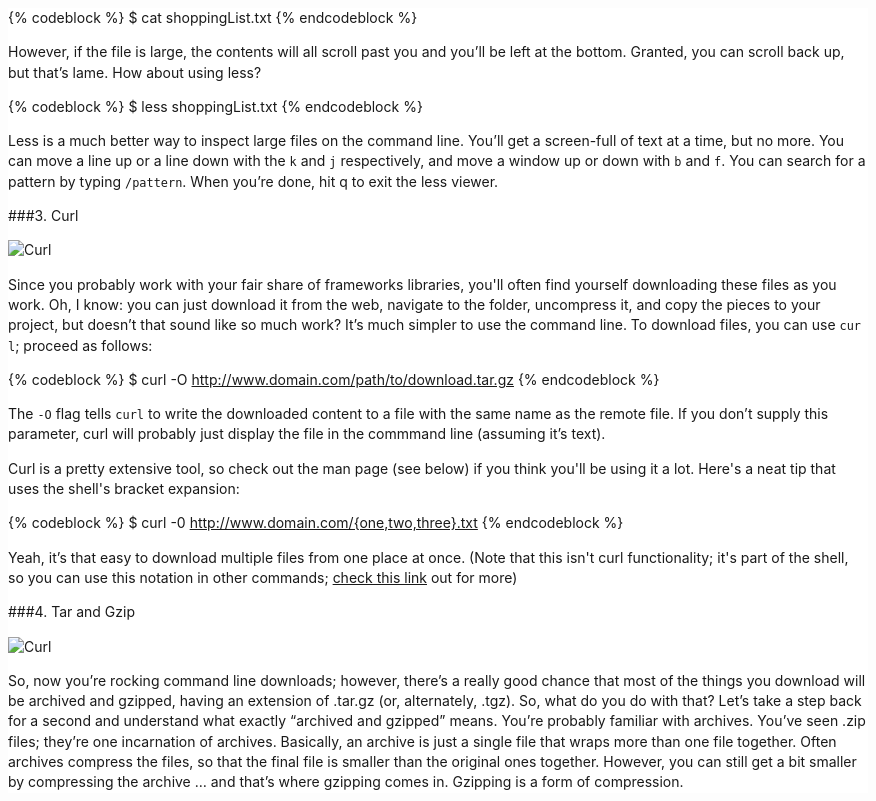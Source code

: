 {% codeblock %}
    $ cat shoppingList.txt
{% endcodeblock %}

However, if the file is large, the contents will all scroll past you and you’ll be left at the bottom. Granted, you can scroll back up, but that’s lame. How about using less?

{% codeblock %}
    $ less shoppingList.txt
{% endcodeblock %}

Less is a much better way to inspect large files on the command line. You’ll get a screen-full of text at a time, but no more. You can move a line up or a line down with the `k` and `j` respectively, and move a window up or down with `b` and `f`. You can search for a pattern by typing `/pattern`. When you’re done, hit q to exit the less viewer.

###3. Curl

![Curl](curl.jpg)

Since you probably work with your fair share of frameworks libraries, you'll often find yourself downloading these files as you work. Oh, I know: you can just download it from the web, navigate to the folder, uncompress it, and copy the pieces to your project, but doesn’t that sound like so much work? It’s much simpler to use the command line. To download files, you can use `curl`; proceed as follows:

{% codeblock %}
    $ curl -O http://www.domain.com/path/to/download.tar.gz
{% endcodeblock %}

The `-O` flag tells `curl` to write the downloaded content to a file with the same name as the remote file. If you don’t supply this parameter, curl will probably just display the file in the commmand line (assuming it’s text).

Curl is a pretty extensive tool, so check out the man page (see below) if you think you'll be using it a lot. Here's a neat tip that uses the shell's bracket expansion:

{% codeblock %}
    $ curl -0 http://www.domain.com/{one,two,three}.txt
{% endcodeblock %}

Yeah, it’s that easy to download multiple files from one place at once. (Note that this isn't curl functionality; it's part of the shell, so you can use this notation in other commands; [check this link](http://tldp.org/LDP/Bash-Beginners-Guide/html/sect_03_04.html) out for more)

###4. Tar and Gzip

![Curl](tar-and-gzip.jpg)

So, now you’re rocking command line downloads; however, there’s a really good chance that most of the things you download will be archived and gzipped, having an extension of .tar.gz (or, alternately, .tgz). So, what do you do with that? Let’s take a step back for a second and understand what exactly “archived and gzipped” means. You’re probably familiar with archives. You’ve seen .zip files; they’re one incarnation of archives. Basically, an archive is just a single file that wraps more than one file together. Often archives compress the files, so that the final file is smaller than the original ones together. However, you can still get a bit smaller by compressing the archive … and that’s where gzipping comes in. Gzipping is a form of compression.
